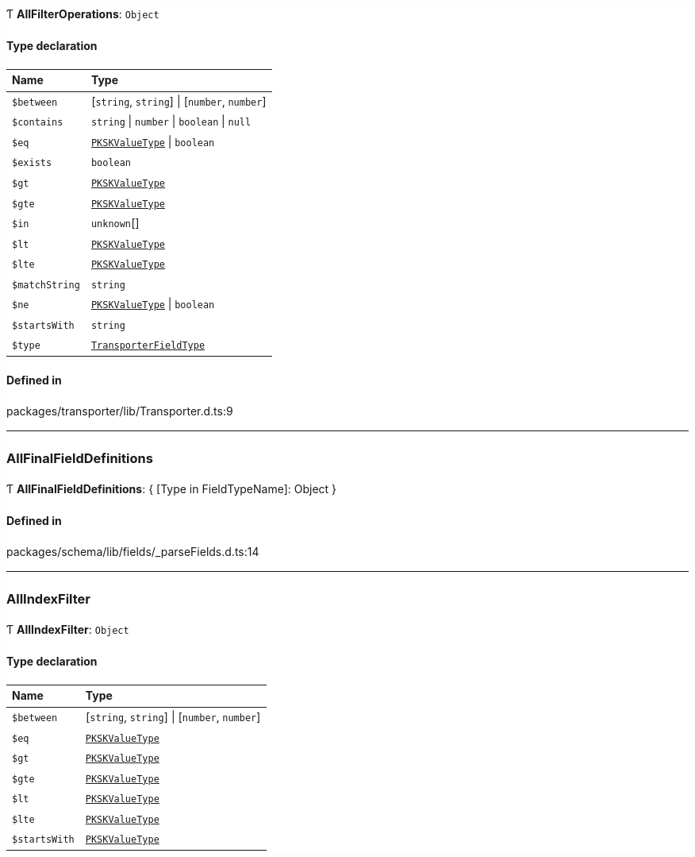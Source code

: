 Ƭ **AllFilterOperations**: `Object`

#### Type declaration

| Name | Type |
| :------ | :------ |
| `$between` | [`string`, `string`] \| [`number`, `number`] |
| `$contains` | `string` \| `number` \| `boolean` \| ``null`` |
| `$eq` | [`PKSKValueType`](Solarwind.md#pkskvaluetype) \| `boolean` |
| `$exists` | `boolean` |
| `$gt` | [`PKSKValueType`](Solarwind.md#pkskvaluetype) |
| `$gte` | [`PKSKValueType`](Solarwind.md#pkskvaluetype) |
| `$in` | `unknown`[] |
| `$lt` | [`PKSKValueType`](Solarwind.md#pkskvaluetype) |
| `$lte` | [`PKSKValueType`](Solarwind.md#pkskvaluetype) |
| `$matchString` | `string` |
| `$ne` | [`PKSKValueType`](Solarwind.md#pkskvaluetype) \| `boolean` |
| `$startsWith` | `string` |
| `$type` | [`TransporterFieldType`](Solarwind.md#transporterfieldtype) |

#### Defined in

packages/transporter/lib/Transporter.d.ts:9

___

### AllFinalFieldDefinitions

Ƭ **AllFinalFieldDefinitions**: { [Type in FieldTypeName]: Object }

#### Defined in

packages/schema/lib/fields/_parseFields.d.ts:14

___

### AllIndexFilter

Ƭ **AllIndexFilter**: `Object`

#### Type declaration

| Name | Type |
| :------ | :------ |
| `$between` | [`string`, `string`] \| [`number`, `number`] |
| `$eq` | [`PKSKValueType`](Solarwind.md#pkskvaluetype) |
| `$gt` | [`PKSKValueType`](Solarwind.md#pkskvaluetype) |
| `$gte` | [`PKSKValueType`](Solarwind.md#pkskvaluetype) |
| `$lt` | [`PKSKValueType`](Solarwind.md#pkskvaluetype) |
| `$lte` | [`PKSKValueType`](Solarwind.md#pkskvaluetype) |
| `$startsWith` | [`PKSKValueType`](Solarwind.md#pkskvaluetype) |
